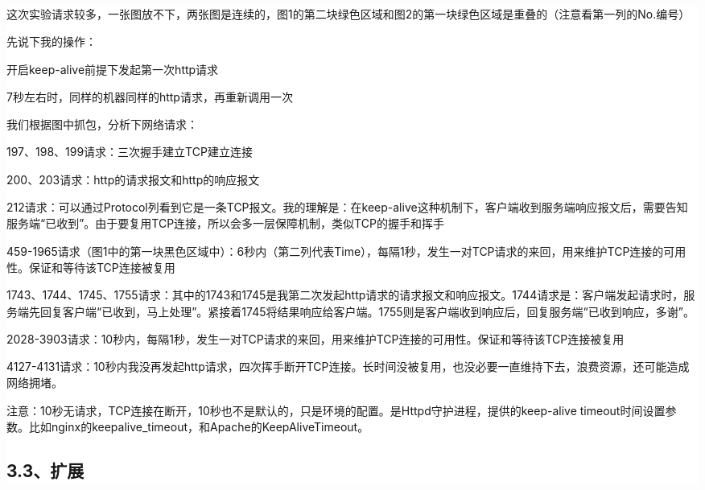  

这次实验请求较多，一张图放不下，两张图是连续的，图1的第二块绿色区域和图2的第一块绿色区域是重叠的（注意看第一列的No.编号）

 

先说下我的操作：

 

开启keep-alive前提下发起第一次http请求

7秒左右时，同样的机器同样的http请求，再重新调用一次

我们根据图中抓包，分析下网络请求：

 

197、198、199请求：三次握手建立TCP建立连接

200、203请求：http的请求报文和http的响应报文

212请求：可以通过Protocol列看到它是一条TCP报文。我的理解是：在keep-alive这种机制下，客户端收到服务端响应报文后，需要告知服务端“已收到”。由于要复用TCP连接，所以会多一层保障机制，类似TCP的握手和挥手

459-1965请求（图1中的第一块黑色区域中）：6秒内（第二列代表Time），每隔1秒，发生一对TCP请求的来回，用来维护TCP连接的可用性。保证和等待该TCP连接被复用

1743、1744、1745、1755请求：其中的1743和1745是我第二次发起http请求的请求报文和响应报文。1744请求是：客户端发起请求时，服务端先回复客户端“已收到，马上处理”。紧接着1745将结果响应给客户端。1755则是客户端收到响应后，回复服务端“已收到响应，多谢”。

2028-3903请求：10秒内，每隔1秒，发生一对TCP请求的来回，用来维护TCP连接的可用性。保证和等待该TCP连接被复用

4127-4131请求：10秒内我没再发起http请求，四次挥手断开TCP连接。长时间没被复用，也没必要一直维持下去，浪费资源，还可能造成网络拥堵。

注意：10秒无请求，TCP连接在断开，10秒也不是默认的，只是环境的配置。是Httpd守护进程，提供的keep-alive timeout时间设置参数。比如nginx的keepalive_timeout，和Apache的KeepAliveTimeout。

## **3.3、扩展**
